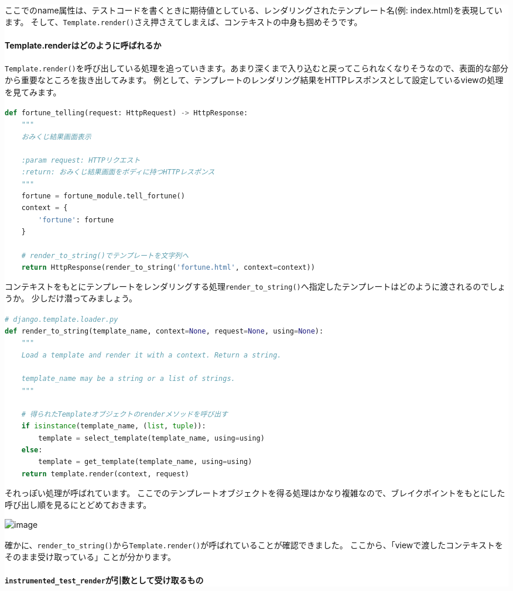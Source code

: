 ここでのname属性は、テストコードを書くときに期待値としている、レンダリングされたテンプレート名(例: index.html)を表現しています。
そして、`Template.render()`さえ押さえてしまえば、コンテキストの中身も掴めそうです。

#### Template.renderはどのように呼ばれるか

`Template.render()`を呼び出している処理を追っていきます。あまり深くまで入り込むと戻ってこられなくなりそうなので、表面的な部分から重要なところを抜き出してみます。
例として、テンプレートのレンダリング結果をHTTPレスポンスとして設定しているviewの処理を見てみます。

```Python
def fortune_telling(request: HttpRequest) -> HttpResponse:
    """
    おみくじ結果画面表示

    :param request: HTTPリクエスト
    :return: おみくじ結果画面をボディに持つHTTPレスポンス
    """
    fortune = fortune_module.tell_fortune()
    context = {
        'fortune': fortune
    }

    # render_to_string()でテンプレートを文字列へ
    return HttpResponse(render_to_string('fortune.html', context=context))
```

コンテキストをもとにテンプレートをレンダリングする処理`render_to_string()`へ指定したテンプレートはどのように渡されるのでしょうか。
少しだけ潜ってみましょう。

```Python
# django.template.loader.py
def render_to_string(template_name, context=None, request=None, using=None):
    """
    Load a template and render it with a context. Return a string.

    template_name may be a string or a list of strings.
    """
    
    # 得られたTemplateオブジェクトのrenderメソッドを呼び出す
    if isinstance(template_name, (list, tuple)):
        template = select_template(template_name, using=using)
    else:
        template = get_template(template_name, using=using)
    return template.render(context, request)
```

それっぽい処理が呼ばれています。
ここでのテンプレートオブジェクトを得る処理はかなり複雑なので、ブレイクポイントをもとにした呼び出し順を見るにとどめておきます。

![image](https://user-images.githubusercontent.com/43694794/178094125-4307a1fb-81da-4d95-a4db-87dc1702ade0.png)

確かに、`render_to_string()`から`Template.render()`が呼ばれていることが確認できました。
ここから、「viewで渡したコンテキストをそのまま受け取っている」ことが分かります。

#### `instrumented_test_render`が引数として受け取るもの
